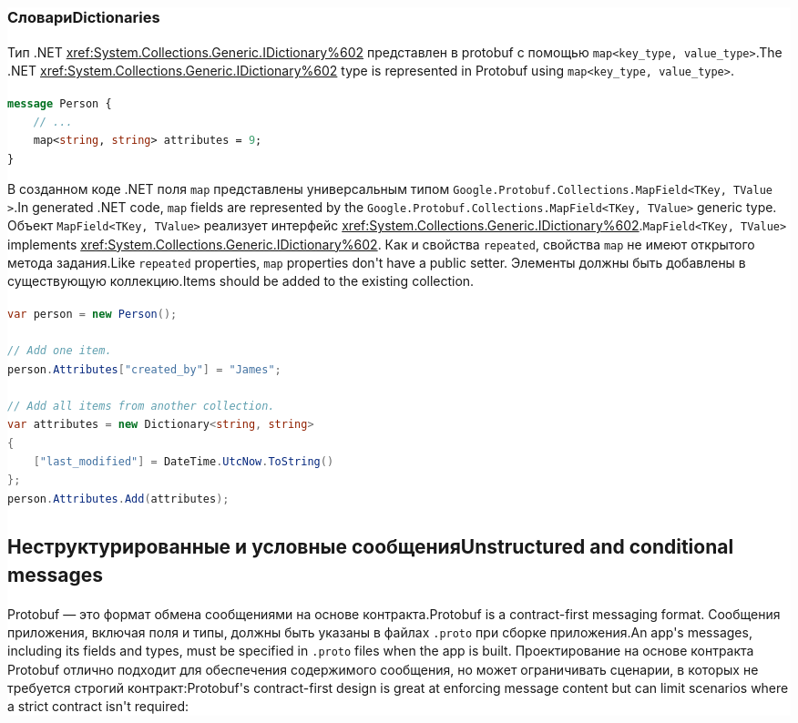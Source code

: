 ### <a name="dictionaries"></a><span data-ttu-id="ba3ac-190">Словари</span><span class="sxs-lookup"><span data-stu-id="ba3ac-190">Dictionaries</span></span>

<span data-ttu-id="ba3ac-191">Тип .NET <xref:System.Collections.Generic.IDictionary%602> представлен в protobuf с помощью `map<key_type, value_type>`.</span><span class="sxs-lookup"><span data-stu-id="ba3ac-191">The .NET <xref:System.Collections.Generic.IDictionary%602> type is represented in Protobuf using `map<key_type, value_type>`.</span></span>

```protobuf
message Person {
    // ...
    map<string, string> attributes = 9;
}
```

<span data-ttu-id="ba3ac-192">В созданном коде .NET поля `map` представлены универсальным типом `Google.Protobuf.Collections.MapField<TKey, TValue>`.</span><span class="sxs-lookup"><span data-stu-id="ba3ac-192">In generated .NET code, `map` fields are represented by the `Google.Protobuf.Collections.MapField<TKey, TValue>` generic type.</span></span> <span data-ttu-id="ba3ac-193">Объект `MapField<TKey, TValue>` реализует интерфейс <xref:System.Collections.Generic.IDictionary%602>.</span><span class="sxs-lookup"><span data-stu-id="ba3ac-193">`MapField<TKey, TValue>` implements <xref:System.Collections.Generic.IDictionary%602>.</span></span> <span data-ttu-id="ba3ac-194">Как и свойства `repeated`, свойства `map` не имеют открытого метода задания.</span><span class="sxs-lookup"><span data-stu-id="ba3ac-194">Like `repeated` properties, `map` properties don't have a public setter.</span></span> <span data-ttu-id="ba3ac-195">Элементы должны быть добавлены в существующую коллекцию.</span><span class="sxs-lookup"><span data-stu-id="ba3ac-195">Items should be added to the existing collection.</span></span>

```csharp
var person = new Person();

// Add one item.
person.Attributes["created_by"] = "James";

// Add all items from another collection.
var attributes = new Dictionary<string, string>
{
    ["last_modified"] = DateTime.UtcNow.ToString()
};
person.Attributes.Add(attributes);
```

## <a name="unstructured-and-conditional-messages"></a><span data-ttu-id="ba3ac-196">Неструктурированные и условные сообщения</span><span class="sxs-lookup"><span data-stu-id="ba3ac-196">Unstructured and conditional messages</span></span>

<span data-ttu-id="ba3ac-197">Protobuf — это формат обмена сообщениями на основе контракта.</span><span class="sxs-lookup"><span data-stu-id="ba3ac-197">Protobuf is a contract-first messaging format.</span></span> <span data-ttu-id="ba3ac-198">Сообщения приложения, включая поля и типы, должны быть указаны в файлах `.proto` при сборке приложения.</span><span class="sxs-lookup"><span data-stu-id="ba3ac-198">An app's messages, including its fields and types, must be specified in `.proto` files when the app is built.</span></span> <span data-ttu-id="ba3ac-199">Проектирование на основе контракта Protobuf отлично подходит для обеспечения содержимого сообщения, но может ограничивать сценарии, в которых не требуется строгий контракт:</span><span class="sxs-lookup"><span data-stu-id="ba3ac-199">Protobuf's contract-first design is great at enforcing message content but can limit scenarios where a strict contract isn't required:</span></span>
